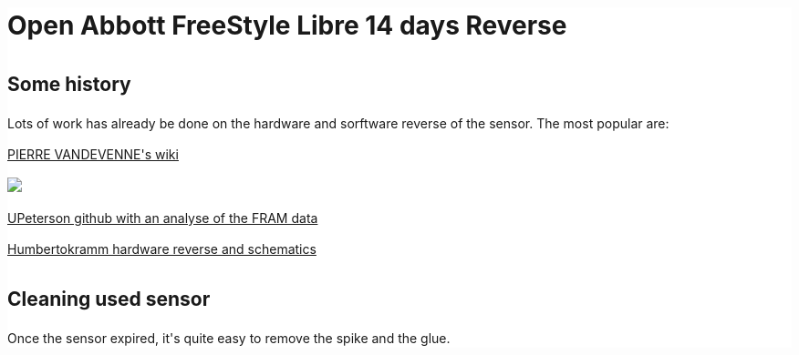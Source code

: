 # Open Abbott FreeStyle Libre 14 days Reverse

## Some history 

Lots of work has already be done on the hardware and sorftware reverse of the sensor. The most popular are:

[PIERRE VANDEVENNE's wiki](http://type1tennis.blogspot.com/2015/02/some-thoughts-on-using-freestyle-libre.html)

![](https://3.bp.blogspot.com/-_ww9cza0a6I/VHUPH5gAWzI/AAAAAAAACqg/0hun_e3ZPuM/s1600/sensor-elec%2B%281%2Bof%2B1%29.jpg)

[UPeterson github with an analyse of the FRAM data](https://github.com/UPetersen/LibreMonitor/wiki)

[Humbertokramm hardware reverse and schematics](https://github.com/humbertokramm/FreestyleSensorLibre)


## Cleaning used sensor

Once the sensor expired, it's quite easy to remove the spike and the glue. 
